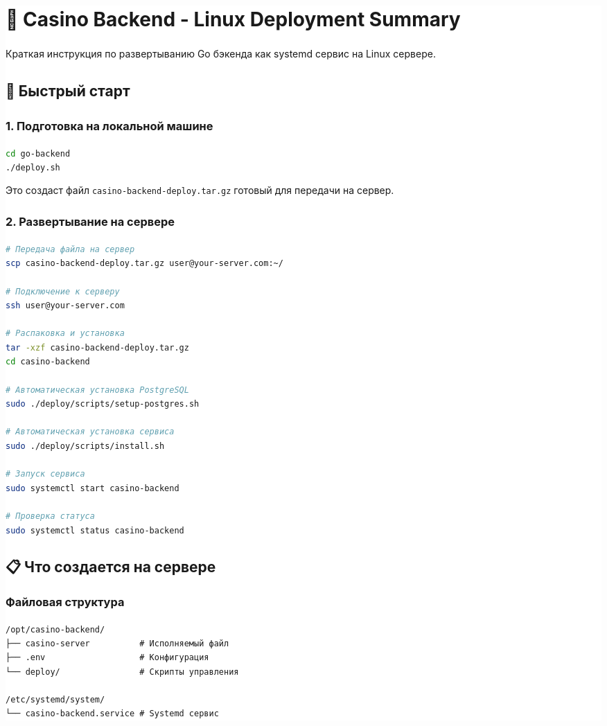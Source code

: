 # 🐧 Casino Backend - Linux Deployment Summary

Краткая инструкция по развертыванию Go бэкенда как systemd сервис на Linux сервере.

## 🚀 Быстрый старт

### 1. Подготовка на локальной машине

```bash
cd go-backend
./deploy.sh
```

Это создаст файл `casino-backend-deploy.tar.gz` готовый для передачи на сервер.

### 2. Развертывание на сервере

```bash
# Передача файла на сервер
scp casino-backend-deploy.tar.gz user@your-server.com:~/

# Подключение к серверу
ssh user@your-server.com

# Распаковка и установка
tar -xzf casino-backend-deploy.tar.gz
cd casino-backend

# Автоматическая установка PostgreSQL
sudo ./deploy/scripts/setup-postgres.sh

# Автоматическая установка сервиса
sudo ./deploy/scripts/install.sh

# Запуск сервиса
sudo systemctl start casino-backend

# Проверка статуса
sudo systemctl status casino-backend
```

## 📋 Что создается на сервере

### Файловая структура
```
/opt/casino-backend/
├── casino-server          # Исполняемый файл
├── .env                   # Конфигурация
└── deploy/                # Скрипты управления

/etc/systemd/system/
└── casino-backend.service # Systemd сервис
```
